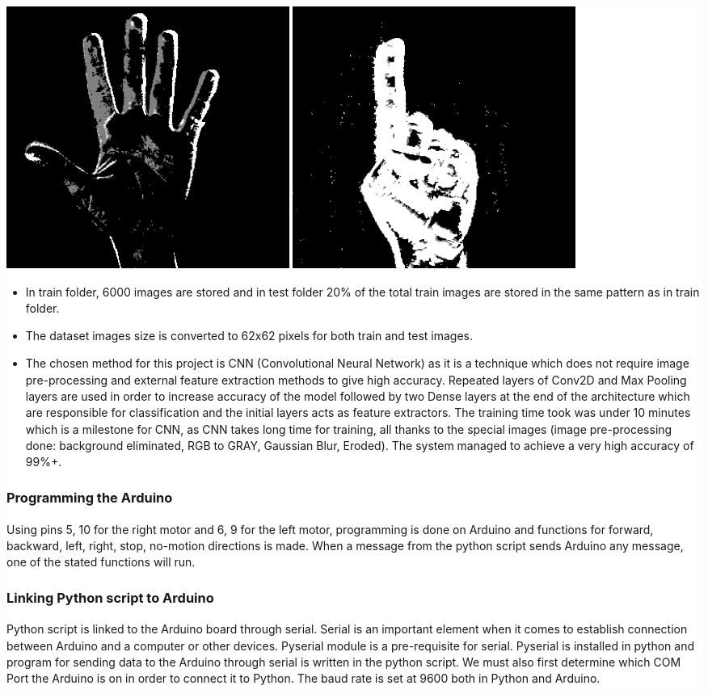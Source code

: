   <img src="Sample dataset/178.png" width="350" alt="accessibility text">
  <img src="Sample dataset/4.png" width="350" alt="accessibility text">
</p>

*  In train folder, 6000 images are stored and in test folder 20% of the total train images are
stored in the same pattern as in train folder.



* The dataset images size is converted to 62x62 pixels for both train and test images.
* The chosen method for this project is CNN (Convolutional Neural Network) as it is a
technique which does not require image pre-processing and external feature extraction
methods to give high accuracy. Repeated layers of Conv2D and Max Pooling layers are used
in order to increase accuracy of the model followed by two Dense layers at the end of the
architecture which are responsible for classification and the initial layers acts as feature
extractors. The training time took was under 10 minutes which is a milestone for CNN, as
CNN takes long time for training, all thanks to the special images (image pre-processing
done: background eliminated, RGB to GRAY, Gaussian Blur, Eroded). The system managed to
achieve a very high accuracy of 99%+.<br>

### Programming the Arduino
Using pins 5, 10 for the right motor and 6, 9 for the left motor, programming is done on Arduino and functions for forward, backward, left, right, stop, no-motion directions is made. When a message from the python script sends Arduino any message, one of the stated functions will run. 
### Linking Python script to Arduino
Python script is linked to the Arduino board through serial. Serial is an important element when it comes to establish connection between Arduino and a computer or other devices. Pyserial module is a pre-requisite for serial. Pyserial is installed in python and program for sending data to the Arduino through serial is written in the python script. We must also first determine which COM Port the Arduino is on in order to connect it to Python. The baud rate is set at 9600 both in Python and Arduino.
